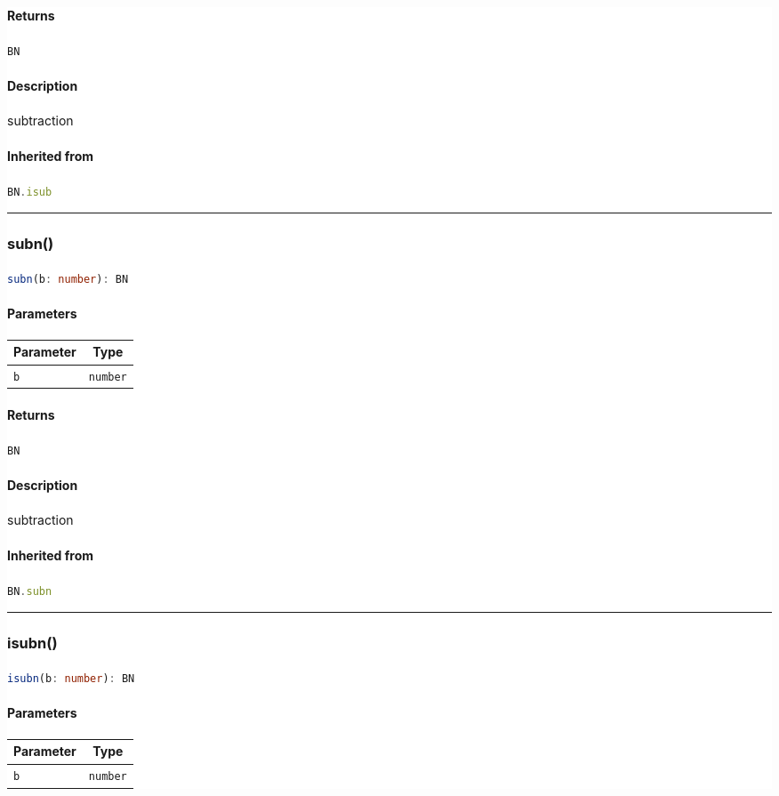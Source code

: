 #### Returns

`BN`

#### Description

subtraction

#### Inherited from

```ts
BN.isub
```

***

### subn()

```ts
subn(b: number): BN
```

#### Parameters

| Parameter | Type |
| ------ | ------ |
| `b` | `number` |

#### Returns

`BN`

#### Description

subtraction

#### Inherited from

```ts
BN.subn
```

***

### isubn()

```ts
isubn(b: number): BN
```

#### Parameters

| Parameter | Type |
| ------ | ------ |
| `b` | `number` |
